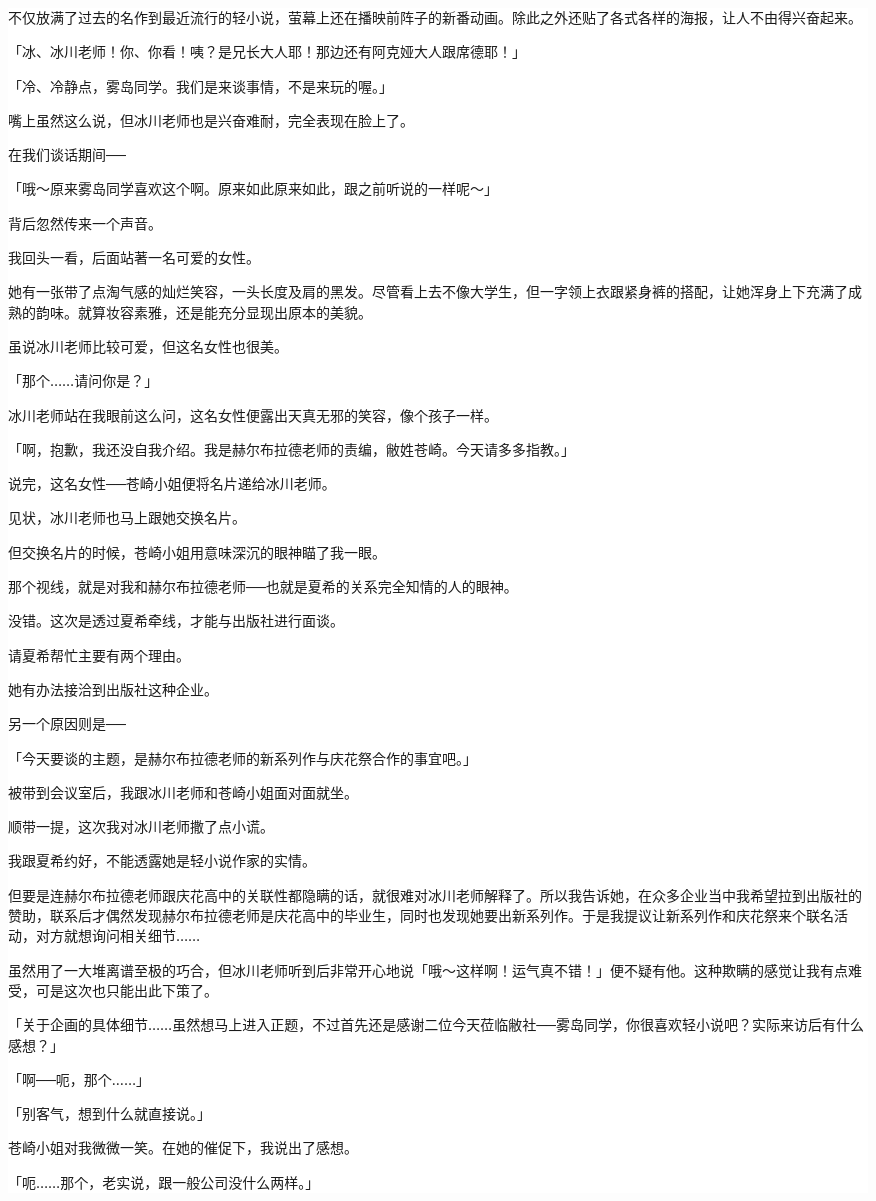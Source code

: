 不仅放满了过去的名作到最近流行的轻小说，萤幕上还在播映前阵子的新番动画。除此之外还贴了各式各样的海报，让人不由得兴奋起来。

「冰、冰川老师！你、你看！咦？是兄长大人耶！那边还有阿克娅大人跟席德耶！」

「冷、冷静点，雾岛同学。我们是来谈事情，不是来玩的喔。」

嘴上虽然这么说，但冰川老师也是兴奋难耐，完全表现在脸上了。

在我们谈话期间──

「哦～原来雾岛同学喜欢这个啊。原来如此原来如此，跟之前听说的一样呢～」

背后忽然传来一个声音。

我回头一看，后面站著一名可爱的女性。

她有一张带了点淘气感的灿烂笑容，一头长度及肩的黑发。尽管看上去不像大学生，但一字领上衣跟紧身裤的搭配，让她浑身上下充满了成熟的韵味。就算妆容素雅，还是能充分显现出原本的美貌。

虽说冰川老师比较可爱，但这名女性也很美。

「那个……请问你是？」

冰川老师站在我眼前这么问，这名女性便露出天真无邪的笑容，像个孩子一样。

「啊，抱歉，我还没自我介绍。我是赫尔布拉德老师的责编，敝姓苍崎。今天请多多指教。」

说完，这名女性──苍崎小姐便将名片递给冰川老师。

见状，冰川老师也马上跟她交换名片。

但交换名片的时候，苍崎小姐用意味深沉的眼神瞄了我一眼。

那个视线，就是对我和赫尔布拉德老师──也就是夏希的关系完全知情的人的眼神。

没错。这次是透过夏希牵线，才能与出版社进行面谈。

请夏希帮忙主要有两个理由。

她有办法接洽到出版社这种企业。

另一个原因则是──

「今天要谈的主题，是赫尔布拉德老师的新系列作与庆花祭合作的事宜吧。」

被带到会议室后，我跟冰川老师和苍崎小姐面对面就坐。

顺带一提，这次我对冰川老师撒了点小谎。

我跟夏希约好，不能透露她是轻小说作家的实情。

但要是连赫尔布拉德老师跟庆花高中的关联性都隐瞒的话，就很难对冰川老师解释了。所以我告诉她，在众多企业当中我希望拉到出版社的赞助，联系后才偶然发现赫尔布拉德老师是庆花高中的毕业生，同时也发现她要出新系列作。于是我提议让新系列作和庆花祭来个联名活动，对方就想询问相关细节……

虽然用了一大堆离谱至极的巧合，但冰川老师听到后非常开心地说「哦～这样啊！运气真不错！」便不疑有他。这种欺瞒的感觉让我有点难受，可是这次也只能出此下策了。

「关于企画的具体细节……虽然想马上进入正题，不过首先还是感谢二位今天莅临敝社──雾岛同学，你很喜欢轻小说吧？实际来访后有什么感想？」

「啊──呃，那个……」

「别客气，想到什么就直接说。」

苍崎小姐对我微微一笑。在她的催促下，我说出了感想。

「呃……那个，老实说，跟一般公司没什么两样。」
